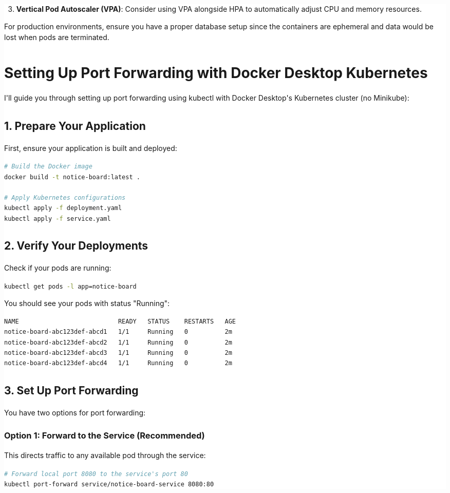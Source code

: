 3. **Vertical Pod Autoscaler (VPA)**: Consider using VPA alongside HPA to automatically adjust CPU and memory resources.

For production environments, ensure you have a proper database setup since the containers are ephemeral and data would be lost when pods are terminated.




# Setting Up Port Forwarding with Docker Desktop Kubernetes

I'll guide you through setting up port forwarding using kubectl with Docker Desktop's Kubernetes cluster (no Minikube):

## 1. Prepare Your Application

First, ensure your application is built and deployed:

```bash
# Build the Docker image
docker build -t notice-board:latest .

# Apply Kubernetes configurations
kubectl apply -f deployment.yaml
kubectl apply -f service.yaml
```

## 2. Verify Your Deployments

Check if your pods are running:

```bash
kubectl get pods -l app=notice-board
```

You should see your pods with status "Running":
```
NAME                           READY   STATUS    RESTARTS   AGE
notice-board-abc123def-abcd1   1/1     Running   0          2m
notice-board-abc123def-abcd2   1/1     Running   0          2m
notice-board-abc123def-abcd3   1/1     Running   0          2m
notice-board-abc123def-abcd4   1/1     Running   0          2m
```

## 3. Set Up Port Forwarding

You have two options for port forwarding:

### Option 1: Forward to the Service (Recommended)

This directs traffic to any available pod through the service:

```bash
# Forward local port 8080 to the service's port 80
kubectl port-forward service/notice-board-service 8080:80
```
